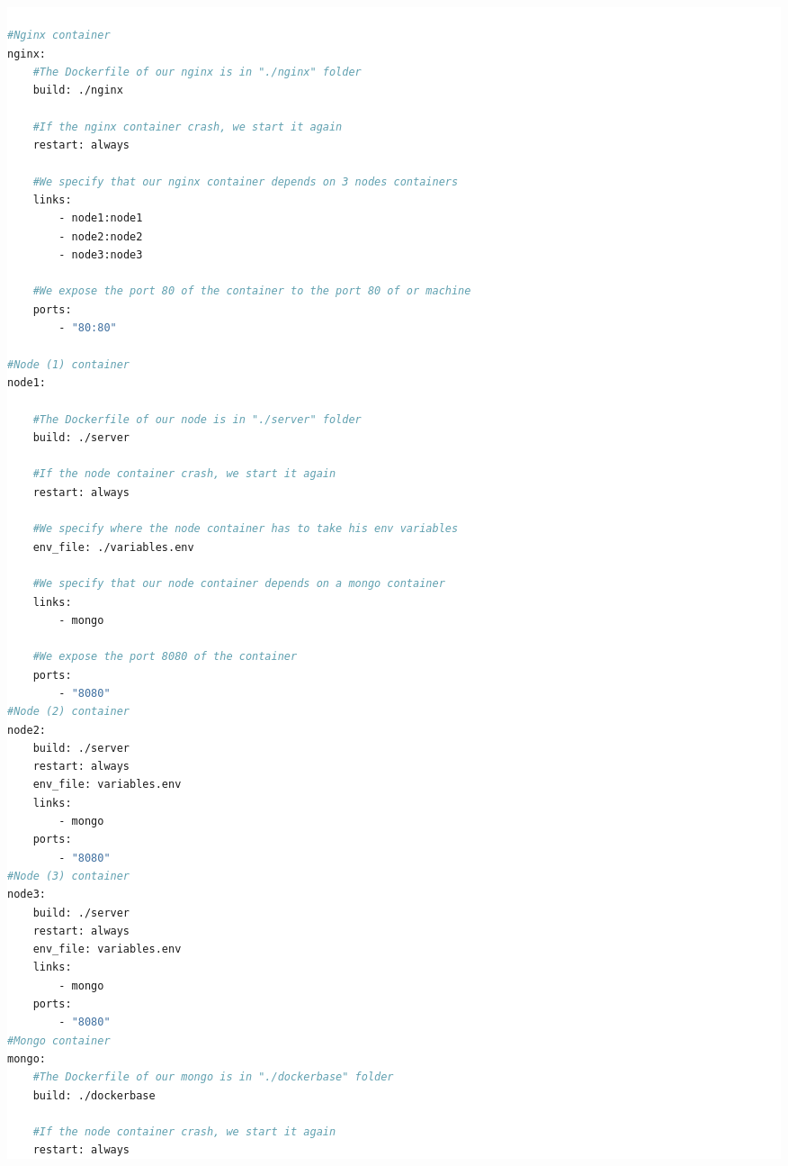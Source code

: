 ```bash

#Nginx container
nginx:
	#The Dockerfile of our nginx is in "./nginx" folder
    build: ./nginx
    
	#If the nginx container crash, we start it again
    restart: always

	#We specify that our nginx container depends on 3 nodes containers
    links:
        - node1:node1
        - node2:node2
        - node3:node3

	#We expose the port 80 of the container to the port 80 of or machine 
    ports:
        - "80:80"

#Node (1) container
node1:

	#The Dockerfile of our node is in "./server" folder
    build: ./server
    
	#If the node container crash, we start it again
    restart: always
	
	#We specify where the node container has to take his env variables
    env_file: ./variables.env

	#We specify that our node container depends on a mongo container
    links:
        - mongo
    
    #We expose the port 8080 of the container
    ports:
        - "8080"
#Node (2) container
node2:
    build: ./server
    restart: always
    env_file: variables.env
    links:
        - mongo
    ports:
        - "8080"
#Node (3) container
node3:
    build: ./server
    restart: always
    env_file: variables.env
    links:
        - mongo
    ports:
        - "8080"
#Mongo container
mongo:	
	#The Dockerfile of our mongo is in "./dockerbase" folder
    build: ./dockerbase
        
	#If the node container crash, we start it again
    restart: always
```